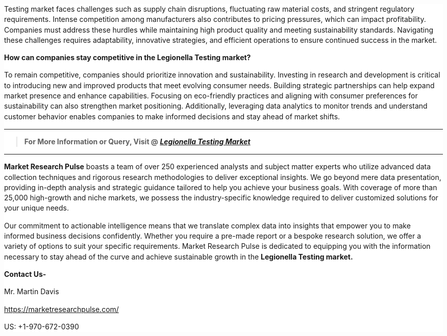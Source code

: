 Testing market faces challenges such as supply chain disruptions, fluctuating raw material costs, and stringent regulatory requirements. Intense competition among manufacturers also contributes to pricing pressures, which can impact profitability. Companies must address these hurdles while maintaining high product quality and meeting sustainability standards. Navigating these challenges requires adaptability, innovative strategies, and efficient operations to ensure continued success in the market.</p><p><strong>How can companies stay competitive in the Legionella Testing market?</strong></p><p>To remain competitive, companies should prioritize innovation and sustainability. Investing in research and development is critical to introducing new and improved products that meet evolving consumer needs. Building strategic partnerships can help expand market presence and enhance capabilities. Focusing on eco-friendly practices and aligning with consumer preferences for sustainability can also strengthen market positioning. Additionally, leveraging data analytics to monitor trends and understand customer behavior enables companies to make informed decisions and stay ahead of market shifts.</p><hr /><blockquote><p><strong>For More Information or Query, Visit @&nbsp;<em><a href="https://marketresearchpulse.com/report/30591/legionella-testing-market?utm_source=Linkedin&utm_medium=0110">Legionella Testing Market</a></em></strong></p></blockquote><hr /><p><strong>Market Research Pulse</strong> boasts a team of over 250 experienced analysts and subject matter experts who utilize advanced data collection techniques and rigorous research methodologies to deliver exceptional insights. We go beyond mere data presentation, providing in-depth analysis and strategic guidance tailored to help you achieve your business goals. With coverage of more than 25,000 high-growth and niche markets, we possess the industry-specific knowledge required to deliver customized solutions for your unique needs.</p><p>Our commitment to actionable intelligence means that we translate complex data into insights that empower you to make informed business decisions confidently. Whether you require a pre-made report or a bespoke research solution, we offer a variety of options to suit your specific requirements. Market Research Pulse is dedicated to equipping you with the information necessary to stay ahead of the curve and achieve sustainable growth in the <strong>Legionella Testing market.</strong></p><p><strong>Contact Us-</strong></p><p>Mr. Martin Davis</p><p>https://marketresearchpulse.com/</p><p>US: +1-970-672-0390</p>